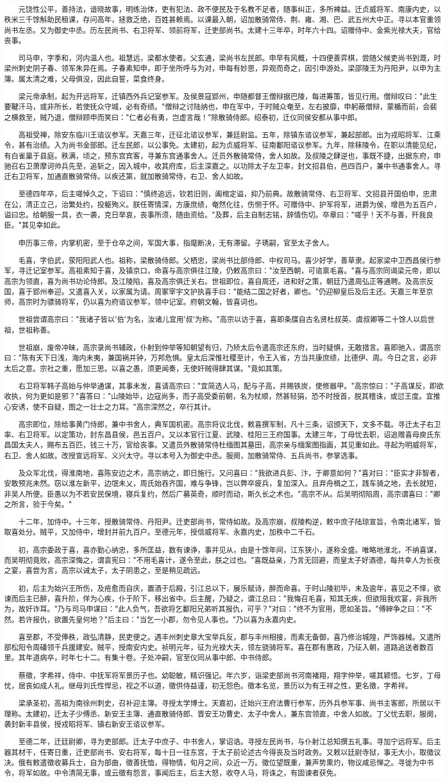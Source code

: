 　　元饶性公平，善持法，谙晓故事，明练治体，吏有犯法、政不便民及于名教不足者，随事纠正，多所裨益。迁贞威将军、南康内史，以秩米三千馀斛助民租课，存问高年，拯救乏绝，百姓甚赖焉。以课最入朝，诏加散骑常侍、荆、雍、湘、巴、武五州大中正。寻以本官重领尚书左丞。又为御史中丞。历左民尚书、右卫将军、领前将军，迁吏部尚书。太建十三年卒，时年六十四。诏赠侍中、金紫光禄大夫，官给丧事。

　　司马申，字季和，河内温人也。祖慧远，梁都水使者。父玄通，梁尚书左民郎。申早有风概，十四便善弈棋，尝随父候吏尚书到溉，时梁州刺史阴子春、领军朱异在焉。子春素知申，即于坐所呼与为对，申每有妙思，异观而奇之，因引申游处。梁邵陵王为丹阳尹，以申为主簿。属太清之难，父母俱没，因此自誓，菜食终身。

　　梁元帝承制，起为开远将军，迁镇西外兵记室参军。及侯景寇郢州，申随都督王僧辩据巴陵，每进筹策，皆见行用。僧辩叹曰："此生要鞬汗马，或非所长，若使抚众守城，必有奇绩。"僧辩之讨陆纳也，申在军中，于时贼众奄至，左右披靡，申躬蔽僧辩，蒙楯而前，会裴之横救至，贼乃退，僧辩顾申而笑曰："仁者必有勇，岂虚言哉！"除散骑侍郎。绍泰初，迁仪同侯安都从事中郎。

　　高祖受禅，除安东临川王谘议参军。天嘉三年，迁征北谘议参军，兼廷尉监。五年，除镇东谘议参军，兼起部郎。出为戎昭将军、江乘令，甚有治绩。入为尚书金部郎。迁左民郎，以公事免。太建初，起为贞威将军、征南鄱阳谘议参军。九年，除秣陵令，在职以清能见纪，有白雀巢于县庭。秩满，顷之，预东宫宾客，寻兼东宫通事舍人。迁员外散骑常侍，舍人如故。及叔陵之肆逆也，事既不捷，出据东府，申驰召右卫萧摩诃帅兵先至，追斩之，因入城中，收其府库，后主深嘉之。以功除太子左卫率，封文招县伯，邑四百户，兼中书通事舍人。寻迁右卫将军，加通直散骑常侍。以疾还第，就加散骑常侍，右卫、舍人如故。

　　至德四年卒，后主嗟悼久之，下诏曰："慎终追远，钦若旧则，阖棺定谥，抑乃前典。故散骑常侍、右卫将军、文招县开国伯申，忠肃在公，清正立己，治繁处约，投躯殉义。朕任寄情深，方康庶绩，奄然化往，伤恻于怀。可赠侍中、护军将军，进爵为侯，增邑为五百户，谥曰忠。给朝服一具，衣一袭，克日举哀，丧事所须，随由资给。"及葬，后主自制志铭，辞情伤切。卒章曰："嗟乎！天不与善，歼我良臣。"其见幸如此。

　　申历事三帝，内掌机密，至于仓卒之间，军国大事，指麾断决，无有滞留。子琇嗣，官至太子舍人。

　　毛喜，字伯武，荥阳阳武人也。祖称，梁散骑侍郎。父栖忠，梁尚书比部侍郎、中权司马。喜少好学，善草隶。起家梁中卫西昌侯行参军，寻迁记室参军。高祖素知于喜，及镇京口，命喜与高宗俱往江陵，仍敕高宗曰："汝至西朝，可谘禀毛喜。"喜与高宗同谒梁元帝，即以高宗为领直，喜为尚书功论侍郎。及江陵陷，喜及高宗俱迁关右。世祖即位，喜自周还，进和好之策，朝廷乃遣周弘正等通聘。及高宗反国，喜于郢州奉迎。又遣喜入关，以家属为请。周冢宰宇文护执喜手曰："能结二国之好者，卿也。"仍迎柳皇后及后主还。天嘉三年至京师，高宗时为骠骑将军，仍以喜为府谘议参军，领中记室。府朝文翰，皆喜词也。

　　世祖尝谓高宗曰："我诸子皆以'伯'为名，汝诸儿宜用'叔'为称。"高宗以访于喜，喜即条牒自古名贤杜叔英、虞叔卿等二十馀人以启世祖，世祖称善。

　　世祖崩，废帝冲昧，高宗录尚书辅政，仆射到仲举等知朝望有归，乃矫太后令遣高宗还东府，当时疑惧，无敢措言。喜即驰入，谓高宗曰："陈有天下日浅，海内未夷，兼国祸并钟，万邦危惧。皇太后深惟社稷至计，令王入省，方当共康庶绩，比德伊、周。今日之言，必非太后之意。宗社之重，愿加三思。以喜之愚，须更闻奏，无使奸贼得肆其谋。"竟如其策。

　　右卫将军韩子高始与仲举通谋，其事未发，喜请高宗曰："宜简选人马，配与子高，并赐铁炭，使修器甲。"高宗惊曰："子高谋反，即欲收执，何为更如是邪？"喜答曰："山陵始毕，边寇尚多，而子高受委前朝，名为杖顺，然甚轻狷，恐不时授首，脱其稽诛，或愆王度。宜推心安诱，使不自疑，图之一壮士之力耳。"高宗深然之，卒行其计。

　　高宗即位，除给事黄门侍郎，兼中书舍人，典军国机密。高宗将议北伐，敕喜撰军制，凡十三条，诏颁天下，文多不载。寻迁太子右卫率、右卫将军。以定策功，封东昌县侯，邑五百户。又以本官行江夏、武陵、桂阳三王府国事。太建三年，丁母忧去职，诏追赠喜母庾氏东昌国太夫人，赐布五百匹，钱三十万，官给丧事。又遣员外散骑常侍杜缅图其墓田，高宗亲与缅案图指画，其见重如此。寻起为明威将军，右卫、舍人如故。改授宣远将军、义兴太守。寻以本号入为御史中丞。服阕，加散骑常侍、五兵尚书，参掌选事。

　　及众军北伐，得淮南地，喜陈安边之术，高宗纳之，即日施行。又问喜曰："我欲进兵彭、汴，于卿意如何？"喜对曰："臣实才非智者，安敢预兆未然。窃以淮左新平，边氓未乂，周氏始吞齐国，难与争锋，岂以弊卒疲兵，复加深入。且弃舟楫之工，践车骑之地，去长就短，非吴人所便。臣愚以为不若安民保境，寝兵复约，然后广募英奇，顺时而动，斯久长之术也。"高宗不从。后吴明彻陷周，高宗谓喜曰："卿之所言，验于今矣。"

　　十二年，加侍中。十三年，授散骑常侍、丹阳尹。迁吏部尚书，常侍如故。及高宗崩，叔陵构逆，敕中庶子陆琼宣旨，令南北诸军，皆取喜处分。贼平，又加侍中，增封并前九百户。至德元年，授信威将军、永嘉内史，加秩中二千石。

　　初，高宗委政于喜，喜亦勤心纳忠，多所匡益，数有谏诤，事并见从，由是十馀年间，江东狭小，遂称全盛。唯略地淮北，不纳喜谋，而吴明彻竟败，高宗深悔之，谓袁宪曰："不用毛喜计，遂令至此，朕之过也。"喜既益亲，乃言无回避，而皇太子好酒德，每共幸人为长夜之宴，喜尝为言，高宗以诫太子，太子阴患之，至是稍见疏远。

　　初，后主为始兴王所伤，及疮愈而自庆，置酒于后殿，引江总以下，展乐赋诗，醉而命喜。于时山陵初毕，未及逾年，喜见之不怿，欲谏而后主已醉，喜升阶，佯为心疾，仆于阶下，移出省中。后主醒，乃疑之，谓江总曰："我悔召毛喜，知其无疾，但欲阻我欢宴，非我所为，故奸诈耳。"乃与司马申谋曰："此人负气，吾欲将乞鄱阳兄弟听其报仇，可乎？"对曰："终不为官用，愿如圣旨。"傅縡争之曰："不然。若许报仇，欲置先皇何地？"后主曰："当乞一小郡，勿令见人事也。"乃以喜为永嘉内史。

　　喜至郡，不受俸秩，政弘清静，民吏便之。遇丰州刺史章大宝举兵反，郡与丰州相接，而素无备御，喜乃修治城隍，严饰器械。又遣所部松阳令周磻领千兵援建安。贼平，授南安内史。祯明元年，征为光禄大夫，领左骁骑将军。喜在郡有惠政，乃征入朝，道路追送者数百里。其年道病卒，时年七十二。有集十卷。子处冲嗣，官至仪同从事中郎、中书侍郎。

　　蔡徵，字希祥，侍中、中抚军将军景历子也。幼聪敏，精识强记。年六岁，诣梁吏部尚书河南褚翔，翔字仲举，嗟其颖悟。七岁，丁母忧，居丧如成人礼。继母刘氏性悍忌，视之不以道，徵供侍益谨，初无怨色。徵本名览，景历以为有王祥之性，更名徵，字希祥。

　　梁承圣初，高祖为南徐州刺史，召补迎主簿。寻授太学博士。天嘉初，迁始兴王府法曹行参军，历外兵参军事、尚书主客郎，所居以干理称。太建初，迁太子少傅丞、新安王主簿、通直散骑侍郎、晋安王功曹史、太子中舍人，兼东宫领直，中舍人如故。丁父忧去职，服阕，袭封新丰县侯，授戎昭将军、镇右新安王谘议参军。

　　至德二年，迁廷尉卿，寻为吏部郎。迁太子中庶子、中书舍人，掌诏诰。寻授左民尚书，与仆射江总知撰五礼事。寻加宁远将军。后主器其材干，任寄日重，迁吏部尚书、安右将军，每十日一往东宫，于太子前论述古今得丧及当时政务。又敕以廷尉寺狱，事无大小，取徵议决。俄有敕遣徵收募兵士，自为部曲，徵善抚恤，得物情，旬月之间，众近一万。徵位望既重，兼声势熏灼，物议咸忌惮之。寻徙为中书令，将军如故。中令清简无事，或云徵有怨言，事闻后主，后主大怒，收夺人马，将诛之，有固谏者获免。
